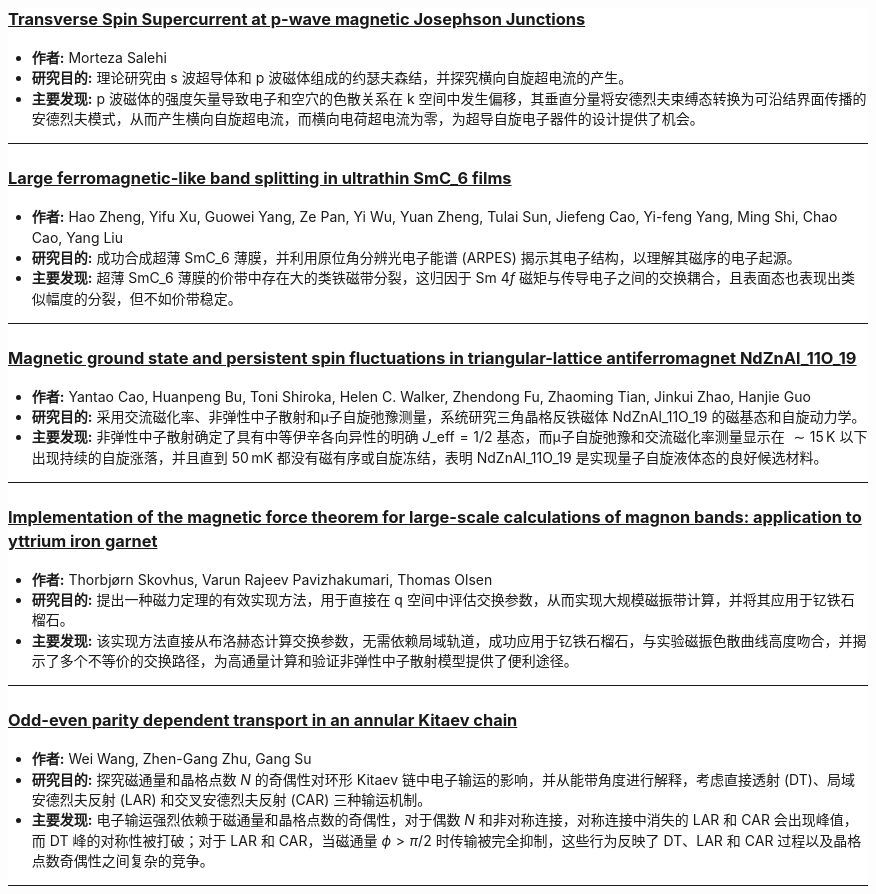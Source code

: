 
### [Transverse Spin Supercurrent at p-wave magnetic Josephson Junctions](http://arxiv.org/abs/2507.11397v1)
- **作者:** Morteza Salehi
- **研究目的:** 理论研究由 $\mathrm{s}$ 波超导体和 $\mathrm{p}$ 波磁体组成的约瑟夫森结，并探究横向自旋超电流的产生。
- **主要发现:** $\mathrm{p}$ 波磁体的强度矢量导致电子和空穴的色散关系在 $\mathrm{k}$ 空间中发生偏移，其垂直分量将安德烈夫束缚态转换为可沿结界面传播的安德烈夫模式，从而产生横向自旋超电流，而横向电荷超电流为零，为超导自旋电子器件的设计提供了机会。

---

### [Large ferromagnetic-like band splitting in ultrathin ${\mathrm{SmC}}\_{6}$ films](http://arxiv.org/abs/2507.11396v1)
- **作者:** Hao Zheng, Yifu Xu, Guowei Yang, Ze Pan, Yi Wu, Yuan Zheng, Tulai Sun, Jiefeng Cao, Yi-feng Yang, Ming Shi, Chao Cao, Yang Liu
- **研究目的:** 成功合成超薄 ${\mathrm{SmC}}\_{6}$ 薄膜，并利用原位角分辨光电子能谱 (ARPES) 揭示其电子结构，以理解其磁序的电子起源。
- **主要发现:** 超薄 ${\mathrm{SmC}}\_{6}$ 薄膜的价带中存在大的类铁磁带分裂，这归因于 $\mathrm{Sm}$ $4f$ 磁矩与传导电子之间的交换耦合，且表面态也表现出类似幅度的分裂，但不如价带稳定。

---

### [Magnetic ground state and persistent spin fluctuations in triangular-lattice antiferromagnet NdZnAl$\_{11}$O$\_{19}$](http://arxiv.org/abs/2507.11391v1)
- **作者:** Yantao Cao, Huanpeng Bu, Toni Shiroka, Helen C. Walker, Zhendong Fu, Zhaoming Tian, Jinkui Zhao, Hanjie Guo
- **研究目的:** 采用交流磁化率、非弹性中子散射和μ子自旋弛豫测量，系统研究三角晶格反铁磁体 $\mathrm{NdZnAl}\_{11}\mathrm{O}\_{19}$ 的磁基态和自旋动力学。
- **主要发现:** 非弹性中子散射确定了具有中等伊辛各向异性的明确 $J\_{\mathrm{eff}} = 1/2$ 基态，而μ子自旋弛豫和交流磁化率测量显示在 $\sim 15\,\mathrm{K}$ 以下出现持续的自旋涨落，并且直到 $50\,\mathrm{mK}$ 都没有磁有序或自旋冻结，表明 $\mathrm{NdZnAl}\_{11}\mathrm{O}\_{19}$ 是实现量子自旋液体态的良好候选材料。

---

### [Implementation of the magnetic force theorem for large-scale calculations of magnon bands: application to yttrium iron garnet](http://arxiv.org/abs/2507.11374v1)
- **作者:** Thorbjørn Skovhus, Varun Rajeev Pavizhakumari, Thomas Olsen
- **研究目的:** 提出一种磁力定理的有效实现方法，用于直接在 $\mathrm{q}$ 空间中评估交换参数，从而实现大规模磁振带计算，并将其应用于钇铁石榴石。
- **主要发现:** 该实现方法直接从布洛赫态计算交换参数，无需依赖局域轨道，成功应用于钇铁石榴石，与实验磁振色散曲线高度吻合，并揭示了多个不等价的交换路径，为高通量计算和验证非弹性中子散射模型提供了便利途径。

---

### [Odd-even parity dependent transport in an annular Kitaev chain](http://arxiv.org/abs/2507.11354v1)
- **作者:** Wei Wang, Zhen-Gang Zhu, Gang Su
- **研究目的:** 探究磁通量和晶格点数 $N$ 的奇偶性对环形 Kitaev 链中电子输运的影响，并从能带角度进行解释，考虑直接透射 (DT)、局域安德烈夫反射 (LAR) 和交叉安德烈夫反射 (CAR) 三种输运机制。
- **主要发现:** 电子输运强烈依赖于磁通量和晶格点数的奇偶性，对于偶数 $N$ 和非对称连接，对称连接中消失的 $\mathrm{LAR}$ 和 $\mathrm{CAR}$ 会出现峰值，而 $\mathrm{DT}$ 峰的对称性被打破；对于 $\mathrm{LAR}$ 和 $\mathrm{CAR}$，当磁通量 $\phi > \pi/2$ 时传输被完全抑制，这些行为反映了 $\mathrm{DT}$、$\mathrm{LAR}$ 和 $\mathrm{CAR}$ 过程以及晶格点数奇偶性之间复杂的竞争。

---